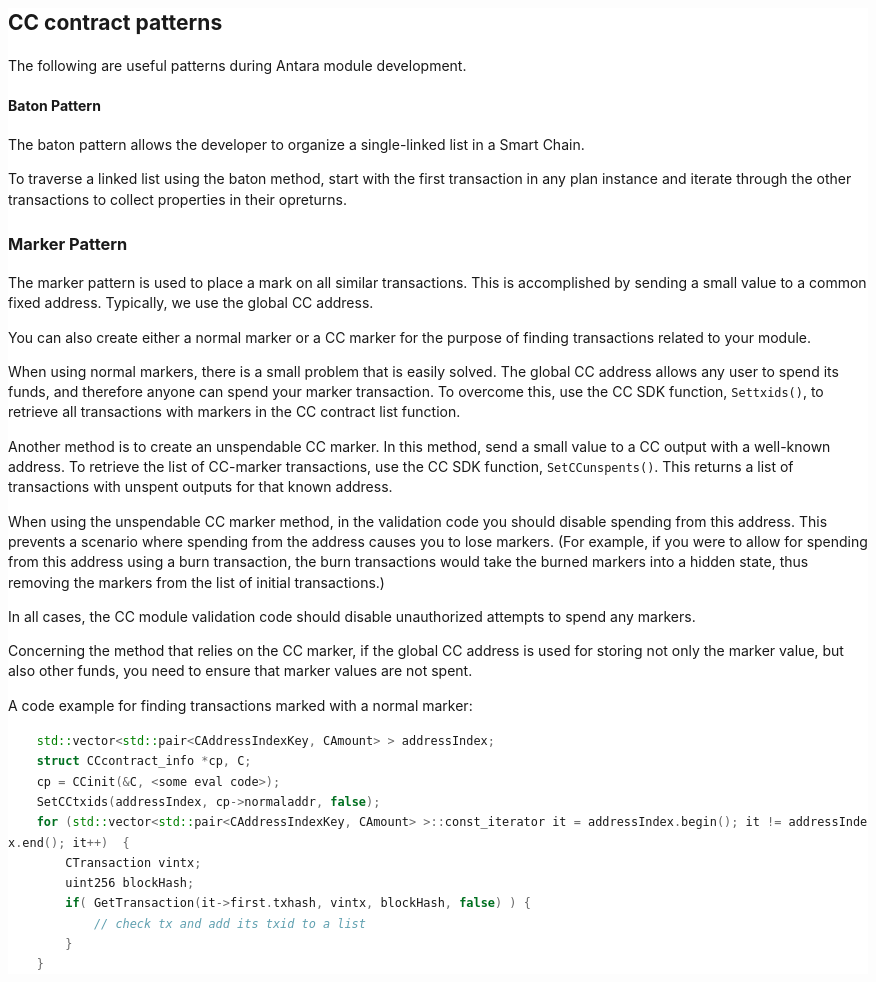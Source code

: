 ## CC contract patterns

The following are useful patterns during Antara module development.

#### Baton Pattern

The baton pattern allows the developer to organize a single-linked list in a Smart Chain.

To traverse a linked list using the baton method, start with the first transaction in any plan instance and iterate through the other transactions to collect properties in their opreturns.

### Marker Pattern

The marker pattern is used to place a mark on all similar transactions. This is accomplished by sending a small value to a common fixed address. Typically, we use the global CC address.

You can also create either a normal marker or a CC marker for the purpose of finding transactions related to your module.

When using normal markers, there is a small problem that is easily solved. The global CC address allows any user to spend its funds, and therefore anyone can spend your marker transaction. To overcome this, use the CC SDK function, `Settxids()`, to retrieve all transactions with markers in the CC contract list function.

Another method is to create an unspendable CC marker. In this method, send a small value to a CC output with a well-known address. To retrieve the list of CC-marker transactions, use the CC SDK function, `SetCCunspents()`. This returns a list of transactions with unspent outputs for that known address.

When using the unspendable CC marker method, in the validation code you should disable spending from this address.  This prevents a scenario where spending from the address causes you to lose markers. (For example, if you were to allow for spending from this address using a burn transaction, the burn transactions would take the burned markers into a hidden state, thus removing the markers from the list of initial transactions.)

In all cases, the CC module validation code should disable unauthorized attempts to spend any markers.

Concerning the method that relies on the CC marker, if the global CC address is used for storing not only the marker value, but also other funds, you need to ensure that marker values are not spent.

A code example for finding transactions marked with a normal marker:

```cpp
    std::vector<std::pair<CAddressIndexKey, CAmount> > addressIndex;
    struct CCcontract_info *cp, C;
    cp = CCinit(&C, <some eval code>);
    SetCCtxids(addressIndex, cp->normaladdr, false);
    for (std::vector<std::pair<CAddressIndexKey, CAmount> >::const_iterator it = addressIndex.begin(); it != addressIndex.end(); it++) 	{
        CTransaction vintx;
        uint256 blockHash;
        if( GetTransaction(it->first.txhash, vintx, blockHash, false) ) {
            // check tx and add its txid to a list
        }
    }
```
